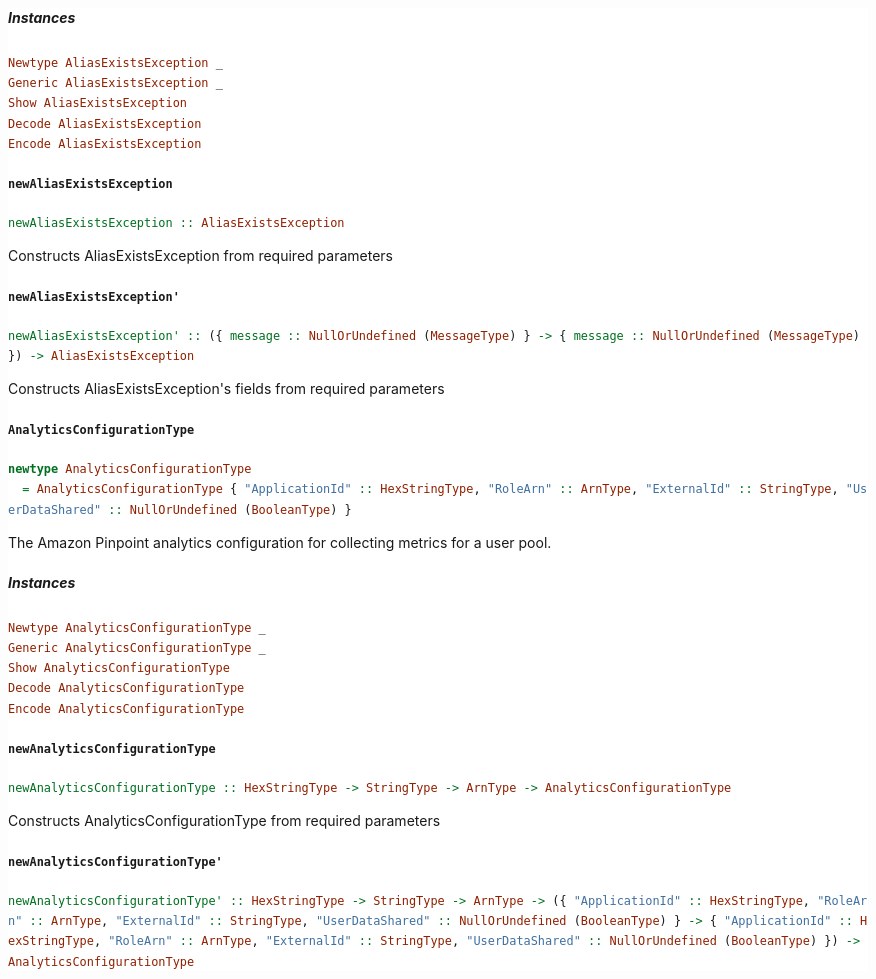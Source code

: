 ##### Instances
``` purescript
Newtype AliasExistsException _
Generic AliasExistsException _
Show AliasExistsException
Decode AliasExistsException
Encode AliasExistsException
```

#### `newAliasExistsException`

``` purescript
newAliasExistsException :: AliasExistsException
```

Constructs AliasExistsException from required parameters

#### `newAliasExistsException'`

``` purescript
newAliasExistsException' :: ({ message :: NullOrUndefined (MessageType) } -> { message :: NullOrUndefined (MessageType) }) -> AliasExistsException
```

Constructs AliasExistsException's fields from required parameters

#### `AnalyticsConfigurationType`

``` purescript
newtype AnalyticsConfigurationType
  = AnalyticsConfigurationType { "ApplicationId" :: HexStringType, "RoleArn" :: ArnType, "ExternalId" :: StringType, "UserDataShared" :: NullOrUndefined (BooleanType) }
```

<p>The Amazon Pinpoint analytics configuration for collecting metrics for a user pool.</p>

##### Instances
``` purescript
Newtype AnalyticsConfigurationType _
Generic AnalyticsConfigurationType _
Show AnalyticsConfigurationType
Decode AnalyticsConfigurationType
Encode AnalyticsConfigurationType
```

#### `newAnalyticsConfigurationType`

``` purescript
newAnalyticsConfigurationType :: HexStringType -> StringType -> ArnType -> AnalyticsConfigurationType
```

Constructs AnalyticsConfigurationType from required parameters

#### `newAnalyticsConfigurationType'`

``` purescript
newAnalyticsConfigurationType' :: HexStringType -> StringType -> ArnType -> ({ "ApplicationId" :: HexStringType, "RoleArn" :: ArnType, "ExternalId" :: StringType, "UserDataShared" :: NullOrUndefined (BooleanType) } -> { "ApplicationId" :: HexStringType, "RoleArn" :: ArnType, "ExternalId" :: StringType, "UserDataShared" :: NullOrUndefined (BooleanType) }) -> AnalyticsConfigurationType
```
